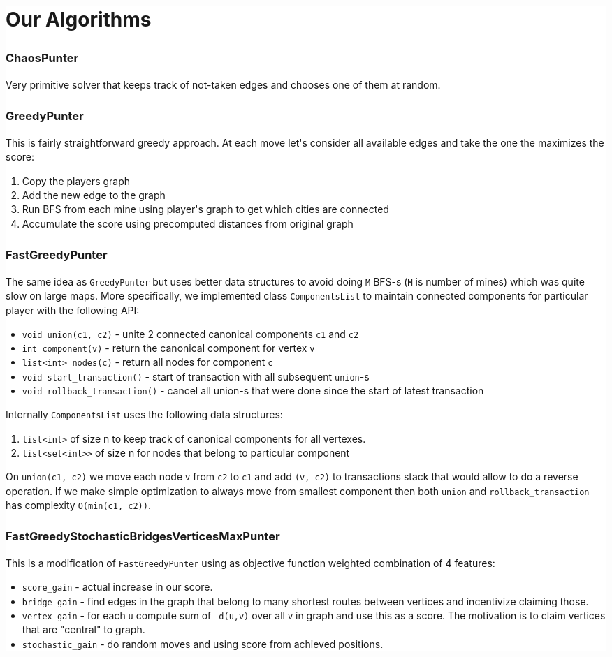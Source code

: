 # **Our Algorithms**

### ChaosPunter
Very primitive solver that keeps track of not-taken edges and chooses one of them
at random.

### GreedyPunter
This is fairly straightforward greedy approach. At each move let's consider all available
edges and take the one the maximizes the score:

1. Copy the players graph
2. Add the new edge to the graph
3. Run BFS from each mine using player's graph to get which cities are connected
4. Accumulate the score using precomputed distances from original graph


### FastGreedyPunter

The same idea as `GreedyPunter` but uses better data structures to avoid doing `M`
BFS-s (`M` is number of mines) which was quite slow on large maps.
More specifically, we implemented class `ComponentsList` to maintain connected
components for particular player with the following API:

 * `void union(c1, c2)` - unite 2 connected canonical components `c1` and `c2`
 * `int component(v)` - return the canonical component for vertex `v`
 * `list<int> nodes(c)` - return all nodes for component `c`
 * `void start_transaction()` -  start of transaction with all subsequent
`union`-s
 * `void rollback_transaction()` - cancel all union-s that were done since the
 start of latest transaction


 Internally `ComponentsList` uses the following data structures:

  1. `list<int>` of size n to keep track of canonical components for all vertexes.
  2. `list<set<int>>` of size n for nodes that belong to particular component

On `union(c1, c2)` we move each node `v` from `c2` to `c1` and add `(v, c2)` to
transactions stack that would allow to do a reverse operation.
If we make simple optimization to always move from smallest component then
both `union` and `rollback_transaction` has complexity `O(min(c1, c2))`.


### FastGreedyStochasticBridgesVerticesMaxPunter

This is a modification of `FastGreedyPunter` using as objective function
weighted combination of 4 features:

 * `score_gain` - actual increase in our score.
 * `bridge_gain` - find edges in the graph that belong to many shortest routes
 between vertices and incentivize claiming those.
 * `vertex_gain` - for each `u` compute sum of `-d(u,v)` over all `v` in graph
 and use this as a score. The motivation is to claim vertices that are "central"
 to graph.
 * `stochastic_gain` - do random moves and using score from achieved positions.

